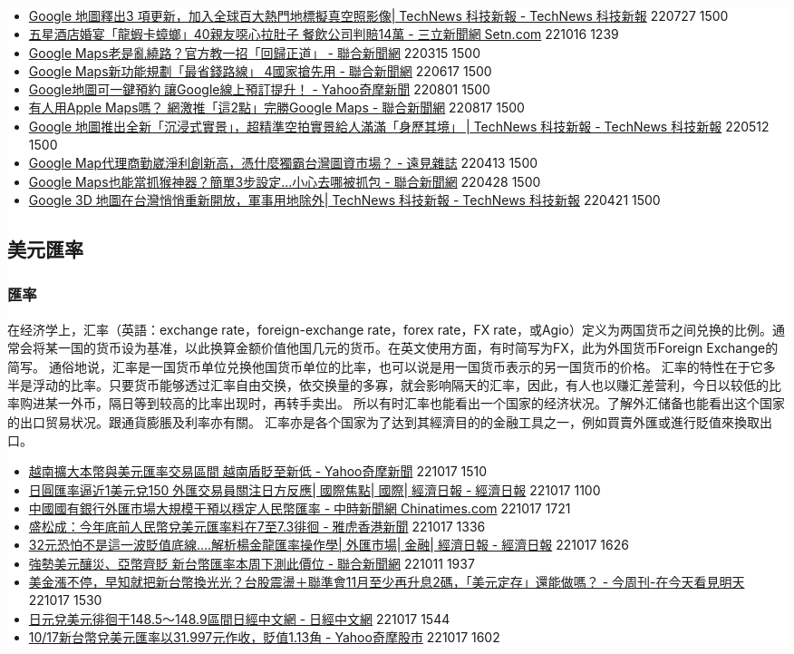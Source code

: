 - [Google 地圖釋出3 項更新，加入全球百大熱門地標擬真空照影像| TechNews 科技新報 - TechNews 科技新報](https://technews.tw/2022/07/27/three-new-google-maps-updates-to-help-plan-your-next-adventure/ "Google 地圖釋出3 項更新，加入全球百大熱門地標擬真空照影像| TechNews 科技新報 - TechNews 科技新報") 220727 1500
- [五星酒店婚宴「龍蝦卡蟑螂」40親友噁心拉肚子 餐飲公司判賠14萬 - 三立新聞網 Setn.com](https://www.setn.com/News.aspx?NewsID=1193353 "五星酒店婚宴「龍蝦卡蟑螂」40親友噁心拉肚子 餐飲公司判賠14萬 - 三立新聞網 Setn.com") 221016 1239
- [Google Maps老是亂繞路？官方教一招「回歸正道」 - 聯合新聞網](https://udn.com/news/story/7086/6166166 "Google Maps老是亂繞路？官方教一招「回歸正道」 - 聯合新聞網") 220315 1500
- [Google Maps新功能規劃「最省錢路線」 4國家搶先用 - 聯合新聞網](https://udn.com/news/story/7086/6395358 "Google Maps新功能規劃「最省錢路線」 4國家搶先用 - 聯合新聞網") 220617 1500
- [Google地圖可一鍵預約 讓Google線上預訂提升！ - Yahoo奇摩新聞](https://tw.news.yahoo.com/google%E5%9C%B0%E5%9C%96%E5%8F%AF-%E9%8D%B5%E9%A0%90%E7%B4%84-%E8%AE%93google%E7%B7%9A%E4%B8%8A%E9%A0%90%E8%A8%82%E6%8F%90%E5%8D%87-035557711.html "Google地圖可一鍵預約 讓Google線上預訂提升！ - Yahoo奇摩新聞") 220801 1500
- [有人用Apple Maps嗎？ 網激推「這2點」完勝Google Maps - 聯合新聞網](https://udn.com/news/story/7088/6543977 "有人用Apple Maps嗎？ 網激推「這2點」完勝Google Maps - 聯合新聞網") 220817 1500
- [Google 地圖推出全新「沉浸式實景」，超精準空拍實景給人滿滿「身歷其境」 | TechNews 科技新報 - TechNews 科技新報](https://technews.tw/2022/05/12/google-maps-new-immersive-view-combines-street-view-with-satellites/ "Google 地圖推出全新「沉浸式實景」，超精準空拍實景給人滿滿「身歷其境」 | TechNews 科技新報 - TechNews 科技新報") 220512 1500
- [Google Map代理商勤崴淨利創新高，憑什麼獨霸台灣圖資市場？ - 遠見雜誌](https://www.gvm.com.tw/article/88746 "Google Map代理商勤崴淨利創新高，憑什麼獨霸台灣圖資市場？ - 遠見雜誌") 220413 1500
- [Google Maps也能當抓猴神器？簡單3步設定...小心去哪被抓包 - 聯合新聞網](https://udn.com/news/story/122658/6274881 "Google Maps也能當抓猴神器？簡單3步設定...小心去哪被抓包 - 聯合新聞網") 220428 1500
- [Google 3D 地圖在台灣悄悄重新開放，軍事用地除外| TechNews 科技新報 - TechNews 科技新報](https://technews.tw/2022/04/21/google-3d-map-quietly-online-again-in-taiwan/ "Google 3D 地圖在台灣悄悄重新開放，軍事用地除外| TechNews 科技新報 - TechNews 科技新報") 220421 1500

## 美元匯率

### 匯率

在经济学上，汇率（英語：exchange rate，foreign-exchange rate，forex rate，FX rate，或Agio）定义为两国货币之间兑换的比例。通常会将某一国的货币设为基准，以此换算金额价值他国几元的货币。在英文使用方面，有时简写为FX，此为外国货币Foreign Exchange的简写。
通俗地说，汇率是一国货币单位兑换他国货币单位的比率，也可以说是用一国货币表示的另一国货币的价格。
汇率的特性在于它多半是浮动的比率。只要货币能够透过汇率自由交换，依交换量的多寡，就会影响隔天的汇率，因此，有人也以赚汇差营利，今日以较低的比率购进某一外币，隔日等到较高的比率出现时，再转手卖出。
所以有时汇率也能看出一个国家的经济状况。了解外汇储备也能看出这个国家的出口贸易状况。跟通貨膨脹及利率亦有關。
汇率亦是各个国家为了达到其經濟目的的金融工具之一，例如買賣外匯或進行貶值來換取出口。
- [越南擴大本幣與美元匯率交易區間 越南盾貶至新低 - Yahoo奇摩新聞](https://tw.news.yahoo.com/%E8%B6%8A%E5%8D%97%E6%93%B4%E5%A4%A7%E6%9C%AC%E5%B9%A3%E8%88%87%E7%BE%8E%E5%85%83%E5%8C%AF%E7%8E%87%E4%BA%A4%E6%98%93%E5%8D%80%E9%96%93-%E8%B6%8A%E5%8D%97%E7%9B%BE%E8%B2%B6%E8%87%B3%E6%96%B0%E4%BD%8E-061005863.html "越南擴大本幣與美元匯率交易區間 越南盾貶至新低 - Yahoo奇摩新聞") 221017 1510
- [日圓匯率逼近1美元兌150 外匯交易員關注日方反應| 國際焦點| 國際| 經濟日報 - 經濟日報](https://money.udn.com/money/story/5599/6691937 "日圓匯率逼近1美元兌150 外匯交易員關注日方反應| 國際焦點| 國際| 經濟日報 - 經濟日報") 221017 1100
- [中國國有銀行外匯市場大規模干預以穩定人民幣匯率 - 中時新聞網 Chinatimes.com](https://www.chinatimes.com/realtimenews/20221017003631-260409 "中國國有銀行外匯市場大規模干預以穩定人民幣匯率 - 中時新聞網 Chinatimes.com") 221017 1721
- [盛松成：今年底前人民幣兌美元匯率料在7至7.3徘徊 - 雅虎香港新聞](https://hk.news.yahoo.com/%E7%9B%9B%E6%9D%BE%E6%88%90-%E4%BB%8A%E5%B9%B4%E5%BA%95%E5%89%8D%E4%BA%BA%E6%B0%91%E5%B9%A3%E5%85%8C%E7%BE%8E%E5%85%83%E5%8C%AF%E7%8E%87%E6%96%99%E5%9C%A87%E8%87%B37-3%E5%BE%98%E5%BE%8A-025705981.html "盛松成：今年底前人民幣兌美元匯率料在7至7.3徘徊 - 雅虎香港新聞") 221017 1336
- [32元恐怕不是這一波貶值底線....解析楊金龍匯率操作學| 外匯市場| 金融| 經濟日報 - 經濟日報](https://money.udn.com/money/story/5616/6692691 "32元恐怕不是這一波貶值底線....解析楊金龍匯率操作學| 外匯市場| 金融| 經濟日報 - 經濟日報") 221017 1626
- [強勢美元釀災、亞幣齊貶 新台幣匯率本周下測此價位 - 聯合新聞網](https://udn.com/news/story/7239/6678702 "強勢美元釀災、亞幣齊貶 新台幣匯率本周下測此價位 - 聯合新聞網") 221011 1937
- [美金漲不停，早知就把新台幣換光光？台股震盪＋聯準會11月至少再升息2碼，「美元定存」還能做嗎？ - 今周刊-在今天看見明天](https://www.businesstoday.com.tw/article/category/183017/post/202210140054/ "美金漲不停，早知就把新台幣換光光？台股震盪＋聯準會11月至少再升息2碼，「美元定存」還能做嗎？ - 今周刊-在今天看見明天") 221017 1530
- [日元兌美元徘徊于148.5～148.9區間日經中文網 - 日經中文網](https://zh.cn.nikkei.com/politicsaeconomy/stockforex/50185-2022-10-17-15-34-17.html "日元兌美元徘徊于148.5～148.9區間日經中文網 - 日經中文網") 221017 1544
- [10/17新台幣兌美元匯率以31.997元作收，貶值1.13角 - Yahoo奇摩股市](https://tw.stock.yahoo.com/news/10-17%E6%96%B0%E5%8F%B0%E5%B9%A3%E5%85%8C%E7%BE%8E%E5%85%83%E5%8C%AF%E7%8E%87%E4%BB%A531-997%E5%85%83%E4%BD%9C%E6%94%B6-%E8%B2%B6%E5%80%BC1-13%E8%A7%92-080200532.html "10/17新台幣兌美元匯率以31.997元作收，貶值1.13角 - Yahoo奇摩股市") 221017 1602